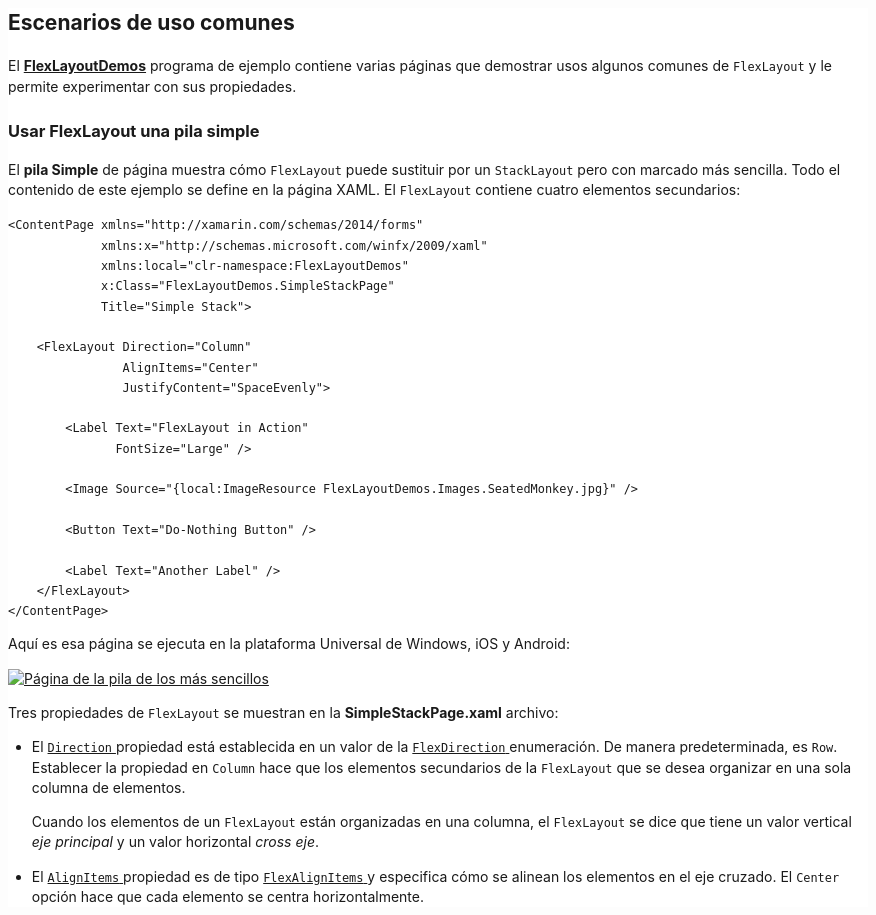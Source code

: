 ## <a name="common-usage-scenarios"></a>Escenarios de uso comunes

El **[FlexLayoutDemos](https://developer.xamarin.com/samples/xamarin-forms/UserInterface/FlexLayoutDemos/)** programa de ejemplo contiene varias páginas que demostrar usos algunos comunes de `FlexLayout` y le permite experimentar con sus propiedades.

### <a name="using-flexlayout-for-a-simple-stack"></a>Usar FlexLayout una pila simple

El **pila Simple** de página muestra cómo `FlexLayout` puede sustituir por un `StackLayout` pero con marcado más sencilla. Todo el contenido de este ejemplo se define en la página XAML. El `FlexLayout` contiene cuatro elementos secundarios:

```xaml
<ContentPage xmlns="http://xamarin.com/schemas/2014/forms"
             xmlns:x="http://schemas.microsoft.com/winfx/2009/xaml"
             xmlns:local="clr-namespace:FlexLayoutDemos"
             x:Class="FlexLayoutDemos.SimpleStackPage"
             Title="Simple Stack">

    <FlexLayout Direction="Column"
                AlignItems="Center"
                JustifyContent="SpaceEvenly">

        <Label Text="FlexLayout in Action"
               FontSize="Large" />

        <Image Source="{local:ImageResource FlexLayoutDemos.Images.SeatedMonkey.jpg}" />

        <Button Text="Do-Nothing Button" />

        <Label Text="Another Label" />
    </FlexLayout>
</ContentPage>
```

Aquí es esa página se ejecuta en la plataforma Universal de Windows, iOS y Android:

[![Página de la pila de los más sencillos](flex-layout-images/SimpleStack.png "Simple de página de la pila")](flex-layout-images/SimpleStack-Large.png#lightbox)

Tres propiedades de `FlexLayout` se muestran en la **SimpleStackPage.xaml** archivo:

- El [ `Direction` ](xref:Xamarin.Forms.FlexLayout.Direction) propiedad está establecida en un valor de la [ `FlexDirection` ](xref:Xamarin.Forms.FlexDirection) enumeración. De manera predeterminada, es `Row`. Establecer la propiedad en `Column` hace que los elementos secundarios de la `FlexLayout` que se desea organizar en una sola columna de elementos.

    Cuando los elementos de un `FlexLayout` están organizadas en una columna, el `FlexLayout` se dice que tiene un valor vertical _eje principal_ y un valor horizontal _cross eje_.

- El [ `AlignItems` ](xref:Xamarin.Forms.FlexLayout.AlignItems) propiedad es de tipo [ `FlexAlignItems` ](xref:Xamarin.Forms.FlexAlignItems) y especifica cómo se alinean los elementos en el eje cruzado. El `Center` opción hace que cada elemento se centra horizontalmente.
